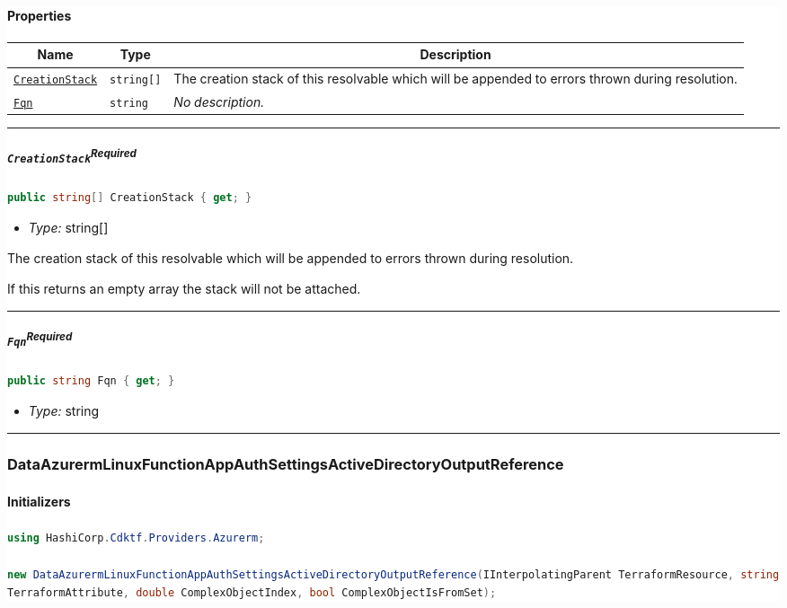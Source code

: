 

#### Properties <a name="Properties" id="Properties"></a>

| **Name** | **Type** | **Description** |
| --- | --- | --- |
| <code><a href="#@cdktf/provider-azurerm.dataAzurermLinuxFunctionApp.DataAzurermLinuxFunctionAppAuthSettingsActiveDirectoryList.property.creationStack">CreationStack</a></code> | <code>string[]</code> | The creation stack of this resolvable which will be appended to errors thrown during resolution. |
| <code><a href="#@cdktf/provider-azurerm.dataAzurermLinuxFunctionApp.DataAzurermLinuxFunctionAppAuthSettingsActiveDirectoryList.property.fqn">Fqn</a></code> | <code>string</code> | *No description.* |

---

##### `CreationStack`<sup>Required</sup> <a name="CreationStack" id="@cdktf/provider-azurerm.dataAzurermLinuxFunctionApp.DataAzurermLinuxFunctionAppAuthSettingsActiveDirectoryList.property.creationStack"></a>

```csharp
public string[] CreationStack { get; }
```

- *Type:* string[]

The creation stack of this resolvable which will be appended to errors thrown during resolution.

If this returns an empty array the stack will not be attached.

---

##### `Fqn`<sup>Required</sup> <a name="Fqn" id="@cdktf/provider-azurerm.dataAzurermLinuxFunctionApp.DataAzurermLinuxFunctionAppAuthSettingsActiveDirectoryList.property.fqn"></a>

```csharp
public string Fqn { get; }
```

- *Type:* string

---


### DataAzurermLinuxFunctionAppAuthSettingsActiveDirectoryOutputReference <a name="DataAzurermLinuxFunctionAppAuthSettingsActiveDirectoryOutputReference" id="@cdktf/provider-azurerm.dataAzurermLinuxFunctionApp.DataAzurermLinuxFunctionAppAuthSettingsActiveDirectoryOutputReference"></a>

#### Initializers <a name="Initializers" id="@cdktf/provider-azurerm.dataAzurermLinuxFunctionApp.DataAzurermLinuxFunctionAppAuthSettingsActiveDirectoryOutputReference.Initializer"></a>

```csharp
using HashiCorp.Cdktf.Providers.Azurerm;

new DataAzurermLinuxFunctionAppAuthSettingsActiveDirectoryOutputReference(IInterpolatingParent TerraformResource, string TerraformAttribute, double ComplexObjectIndex, bool ComplexObjectIsFromSet);
```
